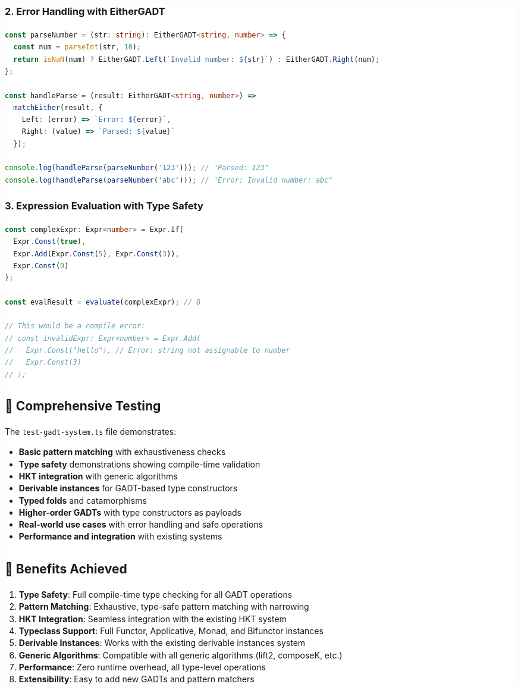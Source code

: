 ### 2. **Error Handling with EitherGADT**

```typescript
const parseNumber = (str: string): EitherGADT<string, number> => {
  const num = parseInt(str, 10);
  return isNaN(num) ? EitherGADT.Left(`Invalid number: ${str}`) : EitherGADT.Right(num);
};

const handleParse = (result: EitherGADT<string, number>) => 
  matchEither(result, {
    Left: (error) => `Error: ${error}`,
    Right: (value) => `Parsed: ${value}`
  });

console.log(handleParse(parseNumber('123'))); // "Parsed: 123"
console.log(handleParse(parseNumber('abc'))); // "Error: Invalid number: abc"
```

### 3. **Expression Evaluation with Type Safety**

```typescript
const complexExpr: Expr<number> = Expr.If(
  Expr.Const(true),
  Expr.Add(Expr.Const(5), Expr.Const(3)),
  Expr.Const(0)
);

const evalResult = evaluate(complexExpr); // 8

// This would be a compile error:
// const invalidExpr: Expr<number> = Expr.Add(
//   Expr.Const("hello"), // Error: string not assignable to number
//   Expr.Const(3)
// );
```

## 🧪 Comprehensive Testing

The `test-gadt-system.ts` file demonstrates:

- **Basic pattern matching** with exhaustiveness checks
- **Type safety** demonstrations showing compile-time validation
- **HKT integration** with generic algorithms
- **Derivable instances** for GADT-based type constructors
- **Typed folds** and catamorphisms
- **Higher-order GADTs** with type constructors as payloads
- **Real-world use cases** with error handling and safe operations
- **Performance and integration** with existing systems

## 🎯 Benefits Achieved

1. **Type Safety**: Full compile-time type checking for all GADT operations
2. **Pattern Matching**: Exhaustive, type-safe pattern matching with narrowing
3. **HKT Integration**: Seamless integration with the existing HKT system
4. **Typeclass Support**: Full Functor, Applicative, Monad, and Bifunctor instances
5. **Derivable Instances**: Works with the existing derivable instances system
6. **Generic Algorithms**: Compatible with all generic algorithms (lift2, composeK, etc.)
7. **Performance**: Zero runtime overhead, all type-level operations
8. **Extensibility**: Easy to add new GADTs and pattern matchers
